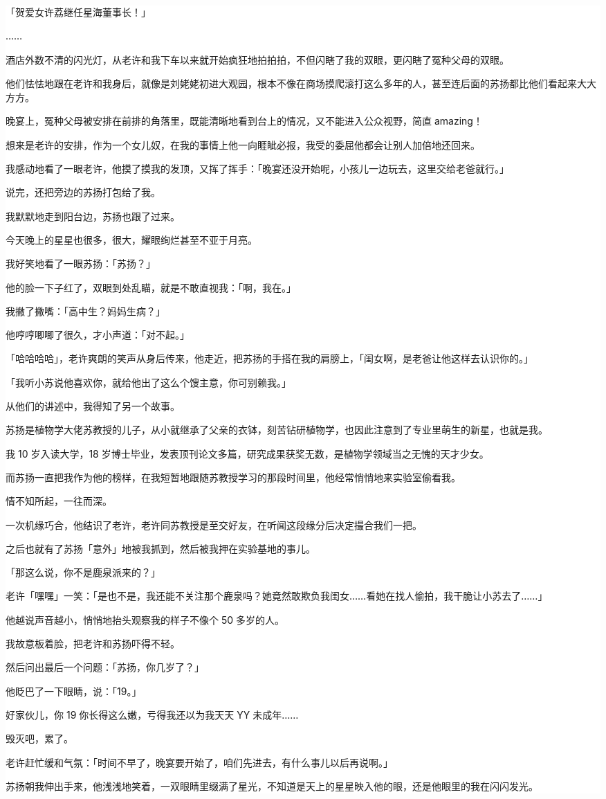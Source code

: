 「贺爱女许荔继任星海董事长！」

……

酒店外数不清的闪光灯，从老许和我下车以来就开始疯狂地拍拍拍，不但闪瞎了我的双眼，更闪瞎了冤种父母的双眼。

他们怯怯地跟在老许和我身后，就像是刘姥姥初进大观园，根本不像在商场摸爬滚打这么多年的人，甚至连后面的苏扬都比他们看起来大大方方。

晚宴上，冤种父母被安排在前排的角落里，既能清晰地看到台上的情况，又不能进入公众视野，简直 amazing！

想来是老许的安排，作为一个女儿奴，在我的事情上他一向睚眦必报，我受的委屈他都会让别人加倍地还回来。

我感动地看了一眼老许，他摸了摸我的发顶，又挥了挥手：「晚宴还没开始呢，小孩儿一边玩去，这里交给老爸就行。」

说完，还把旁边的苏扬打包给了我。

我默默地走到阳台边，苏扬也跟了过来。

今天晚上的星星也很多，很大，耀眼绚烂甚至不亚于月亮。

我好笑地看了一眼苏扬：「苏扬？」

他的脸一下子红了，双眼到处乱瞄，就是不敢直视我：「啊，我在。」

我撇了撇嘴：「高中生？妈妈生病？」

他哼哼唧唧了很久，才小声道：「对不起。」

「哈哈哈哈」，老许爽朗的笑声从身后传来，他走近，把苏扬的手搭在我的肩膀上，「闺女啊，是老爸让他这样去认识你的。」

「我听小苏说他喜欢你，就给他出了这么个馊主意，你可别赖我。」

从他们的讲述中，我得知了另一个故事。

苏扬是植物学大佬苏教授的儿子，从小就继承了父亲的衣钵，刻苦钻研植物学，也因此注意到了专业里萌生的新星，也就是我。

我 10 岁入读大学，18 岁博士毕业，发表顶刊论文多篇，研究成果获奖无数，是植物学领域当之无愧的天才少女。

而苏扬一直把我作为他的榜样，在我短暂地跟随苏教授学习的那段时间里，他经常悄悄地来实验室偷看我。

情不知所起，一往而深。

一次机缘巧合，他结识了老许，老许同苏教授是至交好友，在听闻这段缘分后决定撮合我们一把。

之后也就有了苏扬「意外」地被我抓到，然后被我押在实验基地的事儿。

「那这么说，你不是鹿泉派来的？」

老许「嘿嘿」一笑：「是也不是，我还能不关注那个鹿泉吗？她竟然敢欺负我闺女……看她在找人偷拍，我干脆让小苏去了……」

他越说声音越小，悄悄地抬头观察我的样子不像个 50 多岁的人。

我故意板着脸，把老许和苏扬吓得不轻。

然后问出最后一个问题：「苏扬，你几岁了？」

他眨巴了一下眼睛，说：「19。」

好家伙儿，你 19 你长得这么嫩，亏得我还以为我天天 YY 未成年……

毁灭吧，累了。

老许赶忙缓和气氛：「时间不早了，晚宴要开始了，咱们先进去，有什么事儿以后再说啊。」

苏扬朝我伸出手来，他浅浅地笑着，一双眼睛里缀满了星光，不知道是天上的星星映入他的眼，还是他眼里的我在闪闪发光。
